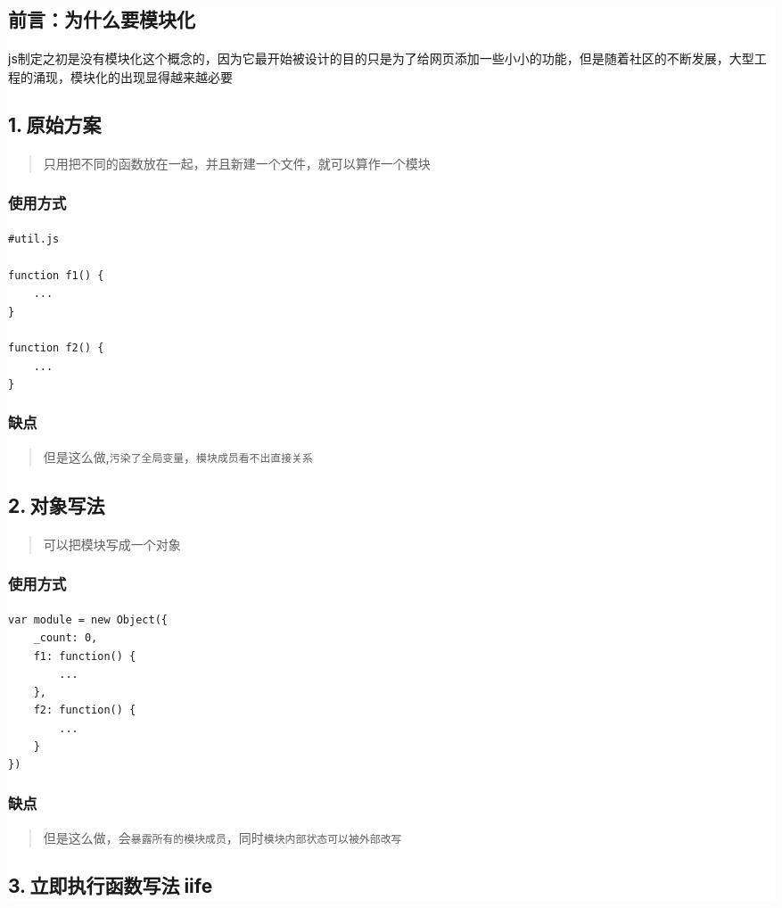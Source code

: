 ## 前言：为什么要模块化

js制定之初是没有模块化这个概念的，因为它最开始被设计的目的只是为了给网页添加一些小小的功能，但是随着社区的不断发展，大型工程的涌现，模块化的出现显得越来越必要


## 1. 原始方案

> 只用把不同的函数放在一起，并且新建一个文件，就可以算作一个模块

### 使用方式

```
#util.js

function f1() {
	...
}

function f2() {
	...
}
```

### 缺点

> 但是这么做,`污染了全局变量`，`模块成员看不出直接关系`

## 2. 对象写法

> 可以把模块写成一个对象

### 使用方式

```
var module = new Object({
	_count: 0,
	f1: function() {
		...
	}, 
	f2: function() {
		...
	}
})
```

### 缺点

> 但是这么做，会`暴露所有的模块成员`，同时`模块内部状态可以被外部改写`


## 3. 立即执行函数写法 iife
